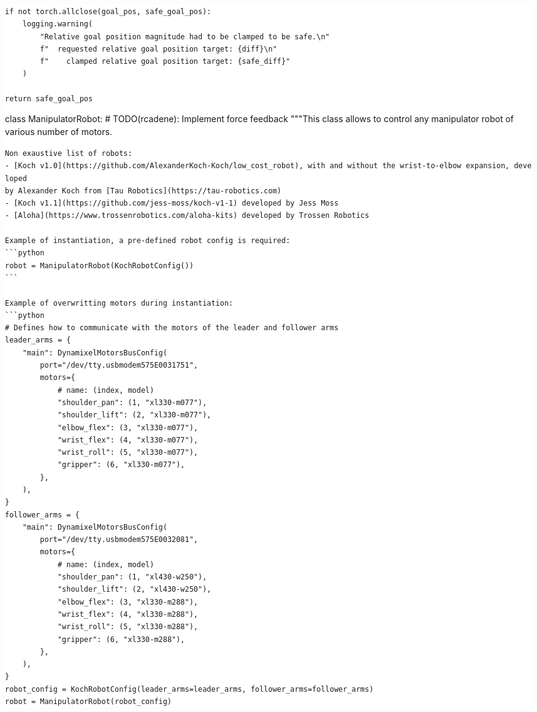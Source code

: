     if not torch.allclose(goal_pos, safe_goal_pos):
        logging.warning(
            "Relative goal position magnitude had to be clamped to be safe.\n"
            f"  requested relative goal position target: {diff}\n"
            f"    clamped relative goal position target: {safe_diff}"
        )

    return safe_goal_pos


class ManipulatorRobot:
    # TODO(rcadene): Implement force feedback
    """This class allows to control any manipulator robot of various number of motors.

    Non exaustive list of robots:
    - [Koch v1.0](https://github.com/AlexanderKoch-Koch/low_cost_robot), with and without the wrist-to-elbow expansion, developed
    by Alexander Koch from [Tau Robotics](https://tau-robotics.com)
    - [Koch v1.1](https://github.com/jess-moss/koch-v1-1) developed by Jess Moss
    - [Aloha](https://www.trossenrobotics.com/aloha-kits) developed by Trossen Robotics

    Example of instantiation, a pre-defined robot config is required:
    ```python
    robot = ManipulatorRobot(KochRobotConfig())
    ```

    Example of overwritting motors during instantiation:
    ```python
    # Defines how to communicate with the motors of the leader and follower arms
    leader_arms = {
        "main": DynamixelMotorsBusConfig(
            port="/dev/tty.usbmodem575E0031751",
            motors={
                # name: (index, model)
                "shoulder_pan": (1, "xl330-m077"),
                "shoulder_lift": (2, "xl330-m077"),
                "elbow_flex": (3, "xl330-m077"),
                "wrist_flex": (4, "xl330-m077"),
                "wrist_roll": (5, "xl330-m077"),
                "gripper": (6, "xl330-m077"),
            },
        ),
    }
    follower_arms = {
        "main": DynamixelMotorsBusConfig(
            port="/dev/tty.usbmodem575E0032081",
            motors={
                # name: (index, model)
                "shoulder_pan": (1, "xl430-w250"),
                "shoulder_lift": (2, "xl430-w250"),
                "elbow_flex": (3, "xl330-m288"),
                "wrist_flex": (4, "xl330-m288"),
                "wrist_roll": (5, "xl330-m288"),
                "gripper": (6, "xl330-m288"),
            },
        ),
    }
    robot_config = KochRobotConfig(leader_arms=leader_arms, follower_arms=follower_arms)
    robot = ManipulatorRobot(robot_config)